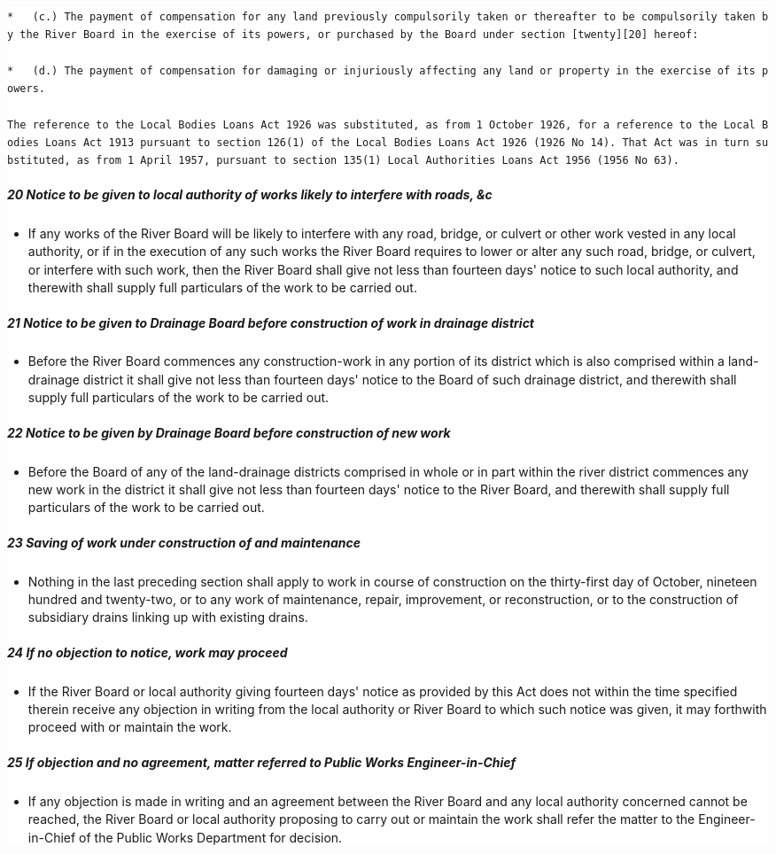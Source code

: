     *   (c.) The payment of compensation for any land previously compulsorily taken or thereafter to be compulsorily taken by the River Board in the exercise of its powers, or purchased by the Board under section [twenty][20] hereof:
    
    *   (d.) The payment of compensation for damaging or injuriously affecting any land or property in the exercise of its powers.
    
    The reference to the Local Bodies Loans Act 1926 was substituted, as from 1 October 1926, for a reference to the Local Bodies Loans Act 1913 pursuant to section 126(1) of the Local Bodies Loans Act 1926 (1926 No 14). That Act was in turn substituted, as from 1 April 1957, pursuant to section 135(1) Local Authorities Loans Act 1956 (1956 No 63).

##### 20 Notice to be given to local authority of works likely to interfere with roads, &c
    
*   If any works of the River Board will be likely to interfere with any road, bridge, or culvert or other work vested in any local authority, or if in the execution of any such works the River Board requires to lower or alter any such road, bridge, or culvert, or interfere with such work, then the River Board shall give not less than fourteen days' notice to such local authority, and therewith shall supply full particulars of the work to be carried out.

##### 21 Notice to be given to Drainage Board before construction of work in drainage district
    
*   Before the River Board commences any construction-work in any portion of its district which is also comprised within a land-drainage district it shall give not less than fourteen days' notice to the Board of such drainage district, and therewith shall supply full particulars of the work to be carried out.

##### 22 Notice to be given by Drainage Board before construction of new work
    
*   Before the Board of any of the land-drainage districts comprised in whole or in part within the river district commences any new work in the district it shall give not less than fourteen days' notice to the River Board, and therewith shall supply full particulars of the work to be carried out.

##### 23 Saving of work under construction of and maintenance
    
*   Nothing in the last preceding section shall apply to work in course of construction on the thirty-first day of October, nineteen hundred and twenty-two, or to any work of maintenance, repair, improvement, or reconstruction, or to the construction of subsidiary drains linking up with existing drains.

##### 24 If no objection to notice, work may proceed
    
*   If the River Board or local authority giving fourteen days' notice as provided by this Act does not within the time specified therein receive any objection in writing from the local authority or River Board to which such notice was given, it may forthwith proceed with or maintain the work.

##### 25 If objection and no agreement, matter referred to Public Works Engineer-in-Chief
    
*   If any objection is made in writing and an agreement between the River Board and any local authority concerned cannot be reached, the River Board or local authority proposing to carry out or maintain the work shall refer the matter to the Engineer-in-Chief of the Public Works Department for decision.


[0]: http://www.legislation.govt.nz/act/local/1923/0005/latest/whole.html#DLM42894
[1]: http://www.legislation.govt.nz/act/local/1923/0005/latest/whole.html#DLM42896
[2]: http://www.legislation.govt.nz/act/local/1923/0005/latest/whole.html#DLM42897
[3]: http://www.legislation.govt.nz/act/local/1923/0005/latest/whole.html#DLM43223
[4]: http://www.legislation.govt.nz/act/local/1923/0005/latest/whole.html#DLM43225
[5]: http://www.legislation.govt.nz/act/local/1923/0005/latest/whole.html#DLM43226
[6]: http://www.legislation.govt.nz/act/local/1923/0005/latest/whole.html#DLM43227
[7]: http://www.legislation.govt.nz/act/local/1923/0005/latest/whole.html#DLM43228
[8]: http://www.legislation.govt.nz/act/local/1923/0005/latest/whole.html#DLM43230
[9]: http://www.legislation.govt.nz/act/local/1923/0005/latest/whole.html#DLM43232
[10]: http://www.legislation.govt.nz/act/local/1923/0005/latest/whole.html#DLM43233
[11]: http://www.legislation.govt.nz/act/local/1923/0005/latest/whole.html#DLM43234
[12]: http://www.legislation.govt.nz/act/local/1923/0005/latest/whole.html#DLM43235
[13]: http://www.legislation.govt.nz/act/local/1923/0005/latest/whole.html#DLM43236
[14]: http://www.legislation.govt.nz/act/local/1923/0005/latest/whole.html#DLM43238
[15]: http://www.legislation.govt.nz/act/local/1923/0005/latest/whole.html#DLM43240
[16]: http://www.legislation.govt.nz/act/local/1923/0005/latest/whole.html#DLM43241
[17]: http://www.legislation.govt.nz/act/local/1923/0005/latest/whole.html#DLM43242
[18]: http://www.legislation.govt.nz/act/local/1923/0005/latest/whole.html#DLM43243
[19]: http://www.legislation.govt.nz/act/local/1923/0005/latest/whole.html#DLM43245
[20]: http://www.legislation.govt.nz/act/local/1923/0005/latest/whole.html#DLM43247
[21]: http://www.legislation.govt.nz/act/local/1923/0005/latest/whole.html#DLM43248
[22]: http://www.legislation.govt.nz/act/local/1923/0005/latest/whole.html#DLM43249
[23]: http://www.legislation.govt.nz/act/local/1923/0005/latest/whole.html#DLM43250
[24]: http://www.legislation.govt.nz/act/local/1923/0005/latest/whole.html#DLM43251
[25]: http://www.legislation.govt.nz/act/local/1923/0005/latest/whole.html#DLM43252
[26]: http://www.legislation.govt.nz/act/local/1923/0005/latest/whole.html#DLM43253
[27]: http://www.legislation.govt.nz/act/local/1923/0005/latest/whole.html#DLM43254
[28]: http://www.legislation.govt.nz/act/local/1923/0005/latest/whole.html#DLM43255
[29]: http://www.legislation.govt.nz/act/local/1923/0005/latest/whole.html#DLM43256
[30]: http://www.legislation.govt.nz/act/local/1923/0005/latest/whole.html#DLM43257
[31]: http://www.legislation.govt.nz/act/local/1923/0005/latest/whole.html#DLM43258
[32]: http://www.legislation.govt.nz/act/local/1923/0005/latest/whole.html#DLM43259
[33]: http://www.legislation.govt.nz/act/local/1923/0005/latest/whole.html#DLM43261
[34]: http://www.legislation.govt.nz/act/local/1923/0005/latest/whole.html#DLM43266
[35]: http://www.legislation.govt.nz/act/local/1923/0005/latest/whole.html#DLM43268
[36]: http://www.legislation.govt.nz/act/local/1923/0005/latest/whole.html#DLM43270
[37]: http://www.legislation.govt.nz/act/local/1923/0005/latest/whole.html#DLM43272
[38]: http://www.legislation.govt.nz/act/local/1923/0005/latest/whole.html#DLM43273
[39]: http://www.legislation.govt.nz/act/local/1923/0005/latest/whole.html#DLM43276
[40]: http://www.legislation.govt.nz/act/local/1923/0005/latest/whole.html#DLM43278
[41]: http://www.legislation.govt.nz/act/local/1923/0005/latest/whole.html#DLM43279
[42]: http://www.legislation.govt.nz/act/local/1923/0005/latest/whole.html#DLM43280
[43]: http://www.legislation.govt.nz/act/local/1923/0005/latest/link.aspx?id=DLM351265
[44]: http://www.legislation.govt.nz/act/local/1923/0005/latest/link.aspx?id=DLM403276
[45]: http://www.legislation.govt.nz/act/local/1923/0005/latest/link.aspx?id=DLM173599
[46]: http://www.legislation.govt.nz/act/local/1923/0005/latest/link.aspx?id=DLM172771
[47]: http://www.legislation.govt.nz/act/local/1923/0005/latest/link.aspx?id=DLM405708
[48]: http://www.legislation.govt.nz/act/local/1923/0005/latest/link.aspx?id=DLM173591
[49]: http://www.legislation.govt.nz/act/local/1923/0005/latest/link.aspx?id=DLM35085